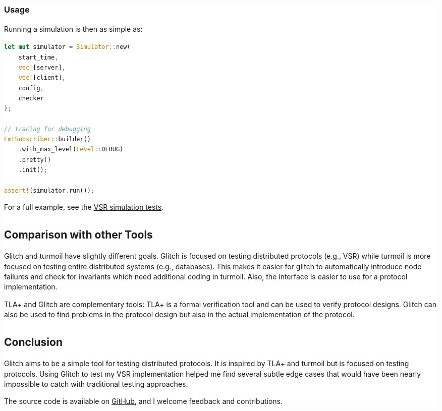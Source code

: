 ### Usage

Running a simulation is then as simple as:

```rust
let mut simulator = Simulator::new(
    start_time,
    vec![server],
    vec![client],
    config,
    checker
);

// tracing for debugging
FmtSubscriber::builder()
    .with_max_level(Level::DEBUG)
    .pretty()
    .init();

assert!(simulator.run());
```

For a full example, see the [VSR simulation tests](https://github.com/b-hilprecht/viewstamped-replication-rs/blob/main/vsr/src/tests/simulation_tests.rs).

## Comparison with other Tools

Glitch and turmoil have slightly different goals. Glitch is focused on testing distributed protocols (e.g., VSR) while turmoil is more focused on testing entire distributed systems (e.g., databases). This makes it easier for glitch to automatically introduce node failures and check for invariants which need additional coding in turmoil. Also, the interface is easier to use for a protocol implementation.

TLA+ and Glitch are complementary tools: TLA+ is a formal verification tool and can be used to verify protocol designs. Glitch can also be used to find problems in the protocol design but also in the actual implementation of the protocol.

## Conclusion

Glitch aims to be a simple tool for testing distributed protocols. It is inspired by TLA+ and turmoil but is focused on testing protocols. Using Glitch to test my VSR implementation helped me find several subtle edge cases that would have been nearly impossible to catch with traditional testing approaches.

The source code is available on [GitHub](https://github.com/b-hilprecht/glitch), and I welcome feedback and contributions.

